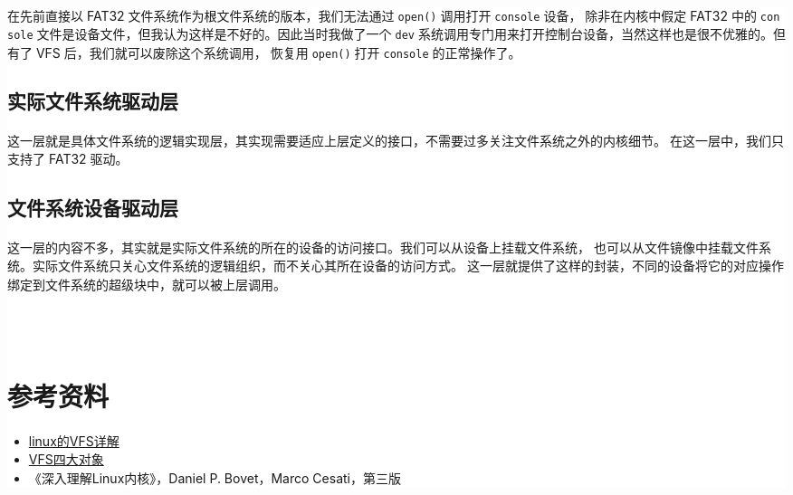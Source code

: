 在先前直接以 FAT32 文件系统作为根文件系统的版本，我们无法通过 `open()` 调用打开 `console` 设备，
除非在内核中假定 FAT32 中的 `console` 文件是设备文件，但我认为这样是不好的。因此当时我做了一个 `dev` 
系统调用专门用来打开控制台设备，当然这样也是很不优雅的。但有了 VFS 后，我们就可以废除这个系统调用，
恢复用 `open()` 打开 `console` 的正常操作了。

## 实际文件系统驱动层
这一层就是具体文件系统的逻辑实现层，其实现需要适应上层定义的接口，不需要过多关注文件系统之外的内核细节。
在这一层中，我们只支持了 FAT32 驱动。

## 文件系统设备驱动层
这一层的内容不多，其实就是实际文件系统的所在的设备的访问接口。我们可以从设备上挂载文件系统，
也可以从文件镜像中挂载文件系统。实际文件系统只关心文件系统的逻辑组织，而不关心其所在设备的访问方式。
这一层就提供了这样的封装，不同的设备将它的对应操作绑定到文件系统的超级块中，就可以被上层调用。


<br>
<br>

# 参考资料

+ [linux的VFS详解](https://blog.csdn.net/jinking01/article/details/90669534)
+ [VFS四大对象](https://www.cnblogs.com/linhaostudy/p/7427027.html)
+ 《深入理解Linux内核》，Daniel P. Bovet，Marco Cesati，第三版